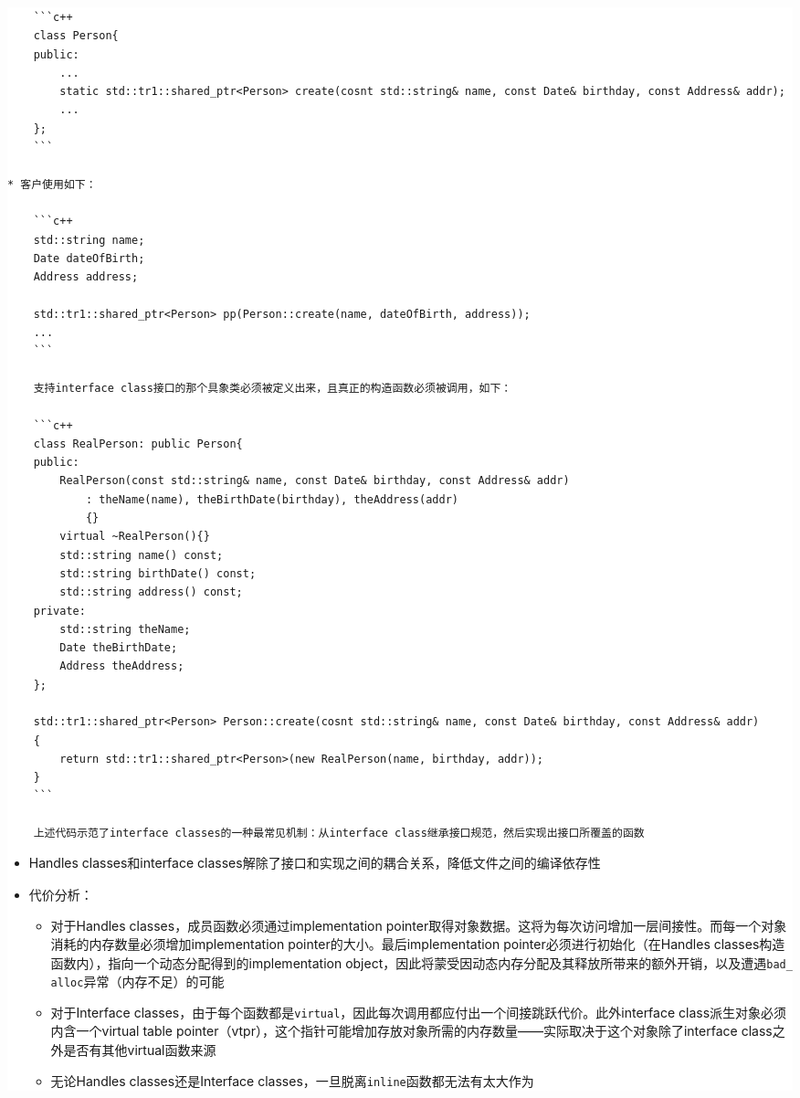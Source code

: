 		```c++
		class Person{
		public:
		    ...
		    static std::tr1::shared_ptr<Person> create(cosnt std::string& name, const Date& birthday, const Address& addr);
		    ...
		};
		```

	* 客户使用如下：

		```c++
		std::string name;
		Date dateOfBirth;
		Address address;
		
		std::tr1::shared_ptr<Person> pp(Person::create(name, dateOfBirth, address));
		...
		```

		支持interface class接口的那个具象类必须被定义出来，且真正的构造函数必须被调用，如下：

		```c++
		class RealPerson: public Person{
		public:
		    RealPerson(const std::string& name, const Date& birthday, const Address& addr)
		        : theName(name), theBirthDate(birthday), theAddress(addr)
		        {}
		    virtual ~RealPerson(){}
		    std::string name() const;
		    std::string birthDate() const;
		    std::string address() const;
		private:
		    std::string theName;
		    Date theBirthDate;
		    Address theAddress;
		};
		
		std::tr1::shared_ptr<Person> Person::create(cosnt std::string& name, const Date& birthday, const Address& addr)
		{
		    return std::tr1::shared_ptr<Person>(new RealPerson(name, birthday, addr));
		}
		```

		上述代码示范了interface classes的一种最常见机制：从interface class继承接口规范，然后实现出接口所覆盖的函数

* Handles classes和interface classes解除了接口和实现之间的耦合关系，降低文件之间的编译依存性

* 代价分析：

	* 对于Handles classes，成员函数必须通过implementation pointer取得对象数据。这将为每次访问增加一层间接性。而每一个对象消耗的内存数量必须增加implementation pointer的大小。最后implementation pointer必须进行初始化（在Handles classes构造函数内），指向一个动态分配得到的implementation object，因此将蒙受因动态内存分配及其释放所带来的额外开销，以及遭遇`bad_alloc`异常（内存不足）的可能

	* 对于Interface classes，由于每个函数都是`virtual`，因此每次调用都应付出一个间接跳跃代价。此外interface class派生对象必须内含一个virtual table pointer（vtpr），这个指针可能增加存放对象所需的内存数量——实际取决于这个对象除了interface class之外是否有其他virtual函数来源
	* 无论Handles classes还是Interface classes，一旦脱离`inline`函数都无法有太大作为

